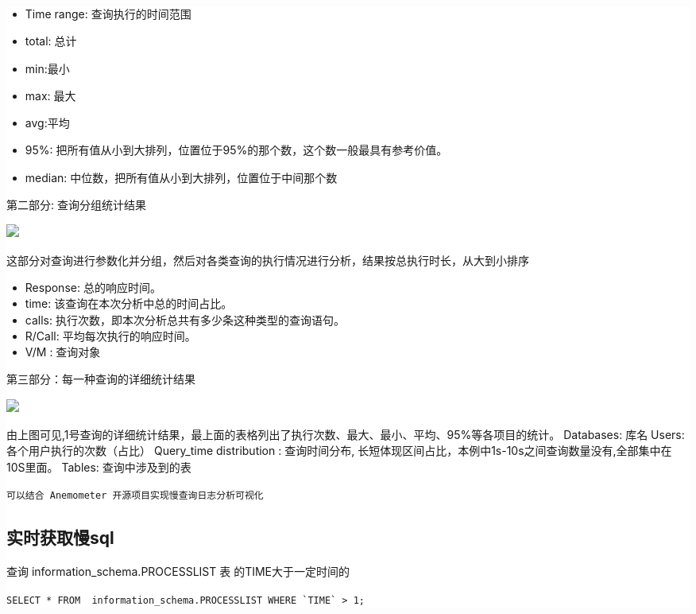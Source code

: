 - Time range:   查询执行的时间范围

- total: 总计 

- min:最小 

- max: 最大

-  avg:平均

- 95%: 把所有值从小到大排列，位置位于95%的那个数，这个数一般最具有参考价值。
- median: 中位数，把所有值从小到大排列，位置位于中间那个数



第二部分: 查询分组统计结果

![](https://could-res-1252778021.cos.ap-shanghai.myqcloud.com/img/20210327135641.png)

这部分对查询进行参数化并分组，然后对各类查询的执行情况进行分析，结果按总执行时长，从大到小排序

- Response: 总的响应时间。
- time: 该查询在本次分析中总的时间占比。
- calls: 执行次数，即本次分析总共有多少条这种类型的查询语句。
- R/Call: 平均每次执行的响应时间。
- V/M : 查询对象



第三部分：每一种查询的详细统计结果

![](https://could-res-1252778021.cos.ap-shanghai.myqcloud.com/img/20210327140053.png)



由上图可见,1号查询的详细统计结果，最上面的表格列出了执行次数、最大、最小、平均、95%等各项目的统计。
Databases:    库名
Users:     各个用户执行的次数（占比）
Query_time distribution :     查询时间分布, 长短体现区间占比，本例中1s-10s之间查询数量没有,全部集中在10S里面。
Tables:     查询中涉及到的表



`可以结合 Anemometer 开源项目实现慢查询日志分析可视化`



## 实时获取慢sql

查询 information_schema.PROCESSLIST 表 的TIME大于一定时间的

```mysql
SELECT * FROM  information_schema.PROCESSLIST WHERE `TIME` > 1;
```











